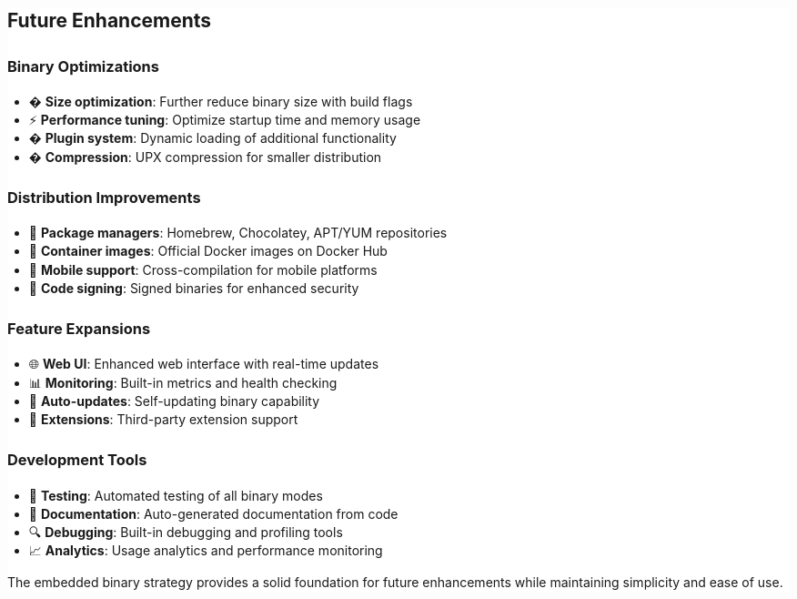 ## Future Enhancements

### **Binary Optimizations**
- � **Size optimization**: Further reduce binary size with build flags
- ⚡ **Performance tuning**: Optimize startup time and memory usage
- � **Plugin system**: Dynamic loading of additional functionality
- � **Compression**: UPX compression for smaller distribution

### **Distribution Improvements**
- 🍺 **Package managers**: Homebrew, Chocolatey, APT/YUM repositories  
- 🐳 **Container images**: Official Docker images on Docker Hub
- 📱 **Mobile support**: Cross-compilation for mobile platforms
- 🔑 **Code signing**: Signed binaries for enhanced security

### **Feature Expansions**
- 🌐 **Web UI**: Enhanced web interface with real-time updates
- 📊 **Monitoring**: Built-in metrics and health checking
- 🔄 **Auto-updates**: Self-updating binary capability
- 🔌 **Extensions**: Third-party extension support

### **Development Tools**
- 🧪 **Testing**: Automated testing of all binary modes
- 📝 **Documentation**: Auto-generated documentation from code
- 🔍 **Debugging**: Built-in debugging and profiling tools
- 📈 **Analytics**: Usage analytics and performance monitoring

The embedded binary strategy provides a solid foundation for future enhancements while maintaining simplicity and ease of use.
